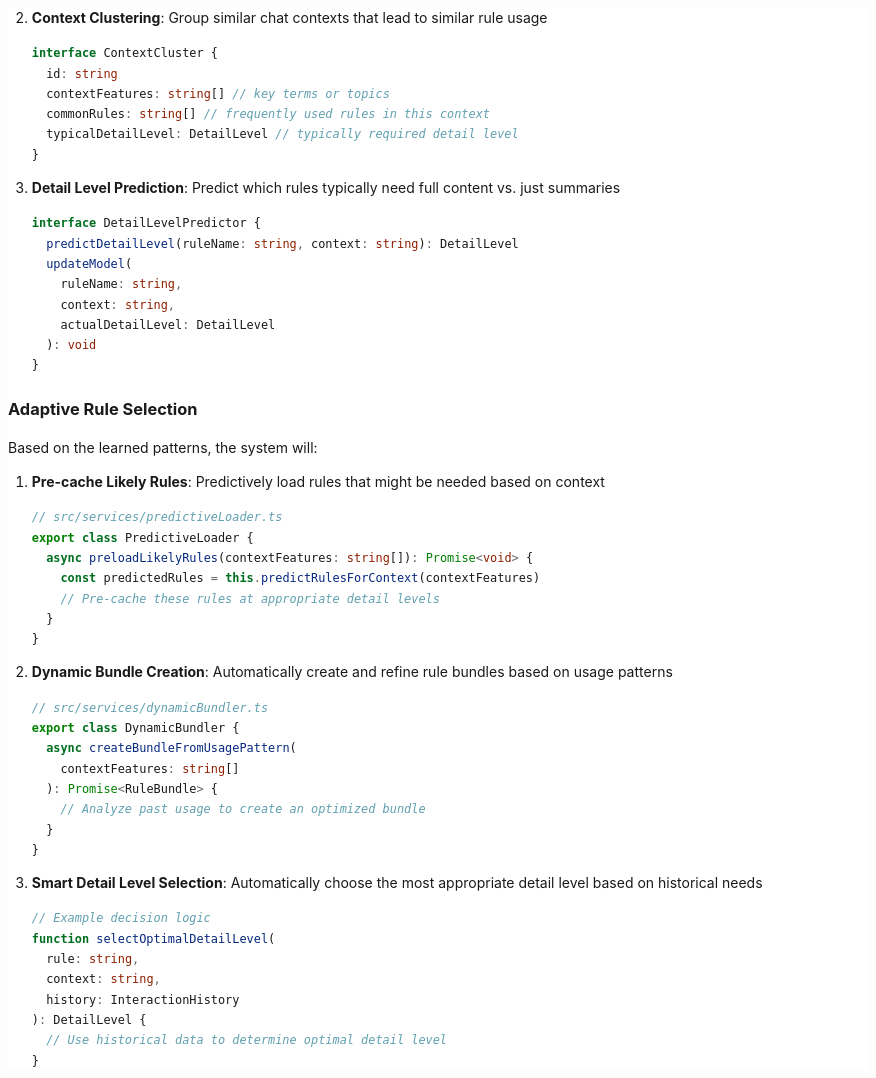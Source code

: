 2. **Context Clustering**: Group similar chat contexts that lead to similar rule usage

   ```typescript
   interface ContextCluster {
     id: string
     contextFeatures: string[] // key terms or topics
     commonRules: string[] // frequently used rules in this context
     typicalDetailLevel: DetailLevel // typically required detail level
   }
   ```

3. **Detail Level Prediction**: Predict which rules typically need full content vs. just summaries
   ```typescript
   interface DetailLevelPredictor {
     predictDetailLevel(ruleName: string, context: string): DetailLevel
     updateModel(
       ruleName: string,
       context: string,
       actualDetailLevel: DetailLevel
     ): void
   }
   ```

### Adaptive Rule Selection

Based on the learned patterns, the system will:

1. **Pre-cache Likely Rules**: Predictively load rules that might be needed based on context

   ```typescript
   // src/services/predictiveLoader.ts
   export class PredictiveLoader {
     async preloadLikelyRules(contextFeatures: string[]): Promise<void> {
       const predictedRules = this.predictRulesForContext(contextFeatures)
       // Pre-cache these rules at appropriate detail levels
     }
   }
   ```

2. **Dynamic Bundle Creation**: Automatically create and refine rule bundles based on usage patterns

   ```typescript
   // src/services/dynamicBundler.ts
   export class DynamicBundler {
     async createBundleFromUsagePattern(
       contextFeatures: string[]
     ): Promise<RuleBundle> {
       // Analyze past usage to create an optimized bundle
     }
   }
   ```

3. **Smart Detail Level Selection**: Automatically choose the most appropriate detail level based on historical needs
   ```typescript
   // Example decision logic
   function selectOptimalDetailLevel(
     rule: string,
     context: string,
     history: InteractionHistory
   ): DetailLevel {
     // Use historical data to determine optimal detail level
   }
   ```
